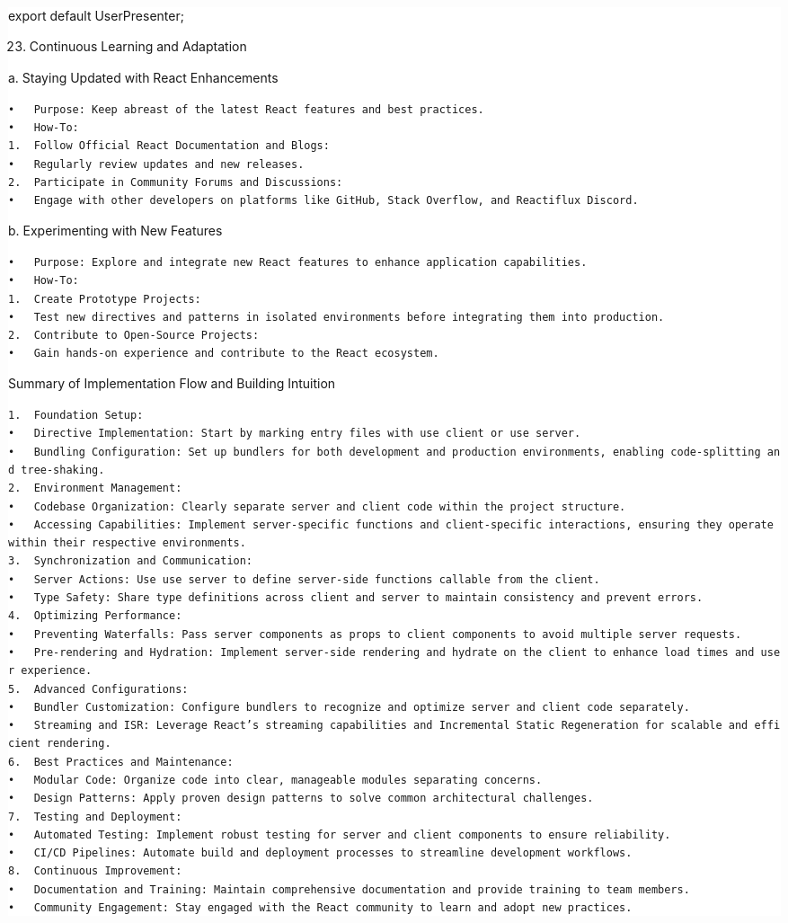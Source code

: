 export default UserPresenter;



23. Continuous Learning and Adaptation

a. Staying Updated with React Enhancements

	•	Purpose: Keep abreast of the latest React features and best practices.
	•	How-To:
	1.	Follow Official React Documentation and Blogs:
	•	Regularly review updates and new releases.
	2.	Participate in Community Forums and Discussions:
	•	Engage with other developers on platforms like GitHub, Stack Overflow, and Reactiflux Discord.

b. Experimenting with New Features

	•	Purpose: Explore and integrate new React features to enhance application capabilities.
	•	How-To:
	1.	Create Prototype Projects:
	•	Test new directives and patterns in isolated environments before integrating them into production.
	2.	Contribute to Open-Source Projects:
	•	Gain hands-on experience and contribute to the React ecosystem.

Summary of Implementation Flow and Building Intuition

	1.	Foundation Setup:
	•	Directive Implementation: Start by marking entry files with use client or use server.
	•	Bundling Configuration: Set up bundlers for both development and production environments, enabling code-splitting and tree-shaking.
	2.	Environment Management:
	•	Codebase Organization: Clearly separate server and client code within the project structure.
	•	Accessing Capabilities: Implement server-specific functions and client-specific interactions, ensuring they operate within their respective environments.
	3.	Synchronization and Communication:
	•	Server Actions: Use use server to define server-side functions callable from the client.
	•	Type Safety: Share type definitions across client and server to maintain consistency and prevent errors.
	4.	Optimizing Performance:
	•	Preventing Waterfalls: Pass server components as props to client components to avoid multiple server requests.
	•	Pre-rendering and Hydration: Implement server-side rendering and hydrate on the client to enhance load times and user experience.
	5.	Advanced Configurations:
	•	Bundler Customization: Configure bundlers to recognize and optimize server and client code separately.
	•	Streaming and ISR: Leverage React’s streaming capabilities and Incremental Static Regeneration for scalable and efficient rendering.
	6.	Best Practices and Maintenance:
	•	Modular Code: Organize code into clear, manageable modules separating concerns.
	•	Design Patterns: Apply proven design patterns to solve common architectural challenges.
	7.	Testing and Deployment:
	•	Automated Testing: Implement robust testing for server and client components to ensure reliability.
	•	CI/CD Pipelines: Automate build and deployment processes to streamline development workflows.
	8.	Continuous Improvement:
	•	Documentation and Training: Maintain comprehensive documentation and provide training to team members.
	•	Community Engagement: Stay engaged with the React community to learn and adopt new practices.
